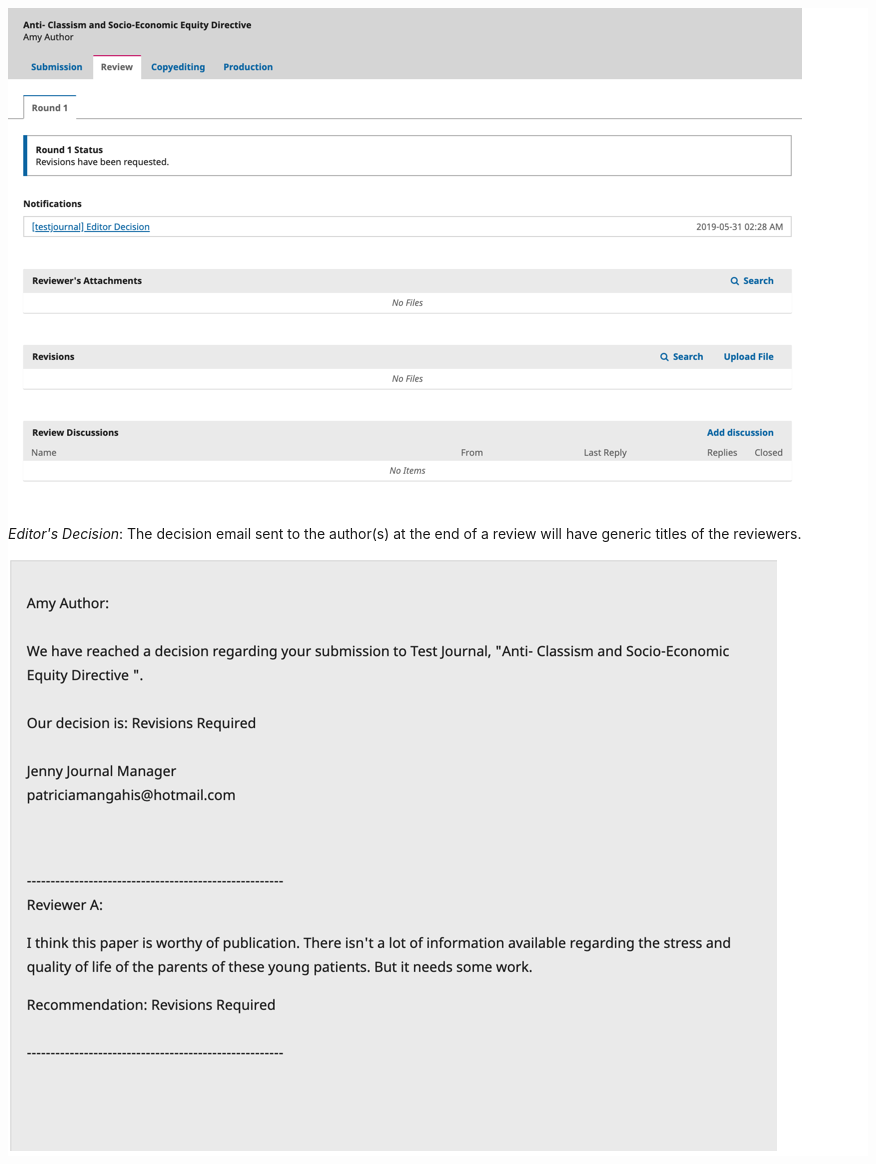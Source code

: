 ![A sample of what the author will see after their submission is reviewed - no identifying information is included.](./assets/learning-ojs3.1-ed-rev-anon2.png)

*Editor's Decision*: The decision email sent to the author(s) at the end of a review will have generic titles of the reviewers.

![A sample decision email identifying the reviewer only as "Reviewer A".](./assets/learning-ojs3.1-ed-rev-anon3.png)
